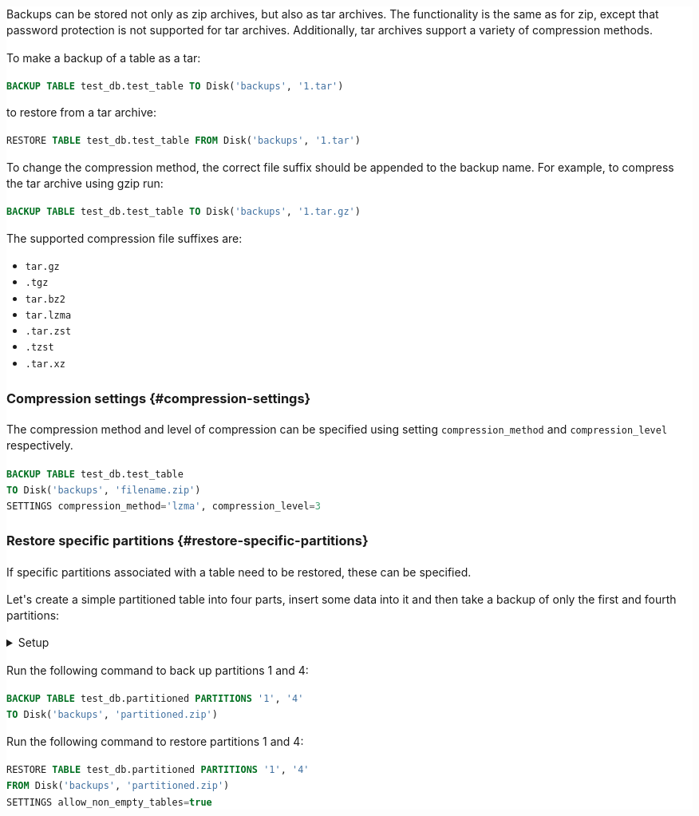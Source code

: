Backups can be stored not only as zip archives, but also as tar archives. 
The functionality is the same as for zip, except that password protection is not 
supported for tar archives. Additionally, tar archives support a variety of 
compression methods.

To make a backup of a table as a tar:

```sql
BACKUP TABLE test_db.test_table TO Disk('backups', '1.tar')
```

to restore from a tar archive:

```sql
RESTORE TABLE test_db.test_table FROM Disk('backups', '1.tar')
```

To change the compression method, the correct file suffix should be appended to 
the backup name. For example, to compress the tar archive using gzip run:

```sql
BACKUP TABLE test_db.test_table TO Disk('backups', '1.tar.gz')
```

The supported compression file suffixes are:
- `tar.gz`
- `.tgz`
- `tar.bz2`
- `tar.lzma`
- `.tar.zst`
- `.tzst`
- `.tar.xz`

### Compression settings {#compression-settings}

The compression method and level of compression can be specified using
setting `compression_method` and `compression_level` respectively.



```sql
BACKUP TABLE test_db.test_table
TO Disk('backups', 'filename.zip')
SETTINGS compression_method='lzma', compression_level=3
```

### Restore specific partitions {#restore-specific-partitions}

If specific partitions associated with a table need to be restored, these can be specified.

Let's create a simple partitioned table into four parts, insert some data into it and then
take a backup of only the first and fourth partitions:

<details><summary>Setup</summary></details>

Run the following command to back up partitions 1 and 4:

```sql
BACKUP TABLE test_db.partitioned PARTITIONS '1', '4'
TO Disk('backups', 'partitioned.zip')
```

Run the following command to restore partitions 1 and 4:

```sql
RESTORE TABLE test_db.partitioned PARTITIONS '1', '4'
FROM Disk('backups', 'partitioned.zip')
SETTINGS allow_non_empty_tables=true
```
